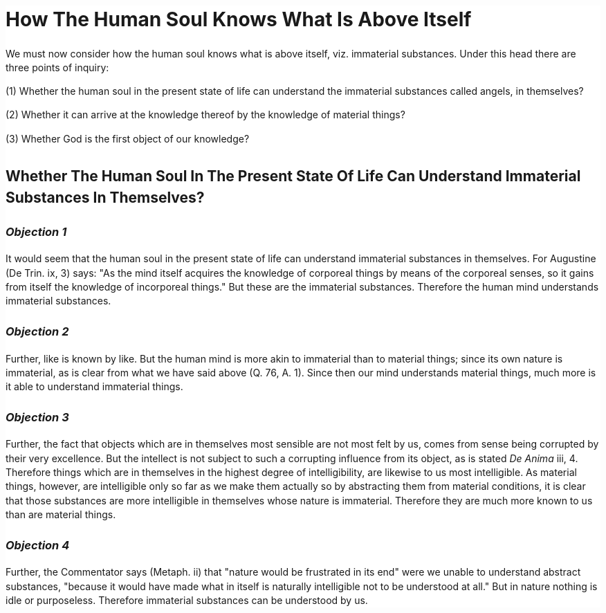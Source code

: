 # How The Human Soul Knows What Is Above Itself

We must now consider how the human soul knows what is above itself,
viz. immaterial substances. Under this head there are three points of
inquiry:

(1) Whether the human soul in the present state of life can understand
the immaterial substances called angels, in themselves?

(2) Whether it can arrive at the knowledge thereof by the knowledge of
material things?

(3) Whether God is the first object of our knowledge?


## Whether The Human Soul In The Present State Of Life Can Understand Immaterial Substances In Themselves?

### *Objection 1*
It would seem that the human soul in the present state of
life can understand immaterial substances in themselves. For Augustine
(De Trin. ix, 3) says: "As the mind itself acquires the knowledge of
corporeal things by means of the corporeal senses, so it gains from
itself the knowledge of incorporeal things." But these are the
immaterial substances. Therefore the human mind understands immaterial
substances.

### *Objection 2*
Further, like is known by like. But the human mind is more
akin to immaterial than to material things; since its own nature is
immaterial, as is clear from what we have said above (Q. 76, A. 1).
Since then our mind understands material things, much more is it able
to understand immaterial things.

### *Objection 3*
Further, the fact that objects which are in themselves most
sensible are not most felt by us, comes from sense being corrupted by
their very excellence. But the intellect is not subject to such a
corrupting influence from its object, as is stated _De Anima_ iii, 4.
Therefore things which are in themselves in the highest degree of
intelligibility, are likewise to us most intelligible. As material
things, however, are intelligible only so far as we make them
actually so by abstracting them from material conditions, it is clear
that those substances are more intelligible in themselves whose
nature is immaterial. Therefore they are much more known to us than
are material things.

### *Objection 4*
Further, the Commentator says (Metaph. ii) that "nature would
be frustrated in its end" were we unable to understand abstract
substances, "because it would have made what in itself is naturally
intelligible not to be understood at all." But in nature nothing is
idle or purposeless. Therefore immaterial substances can be
understood by us.
